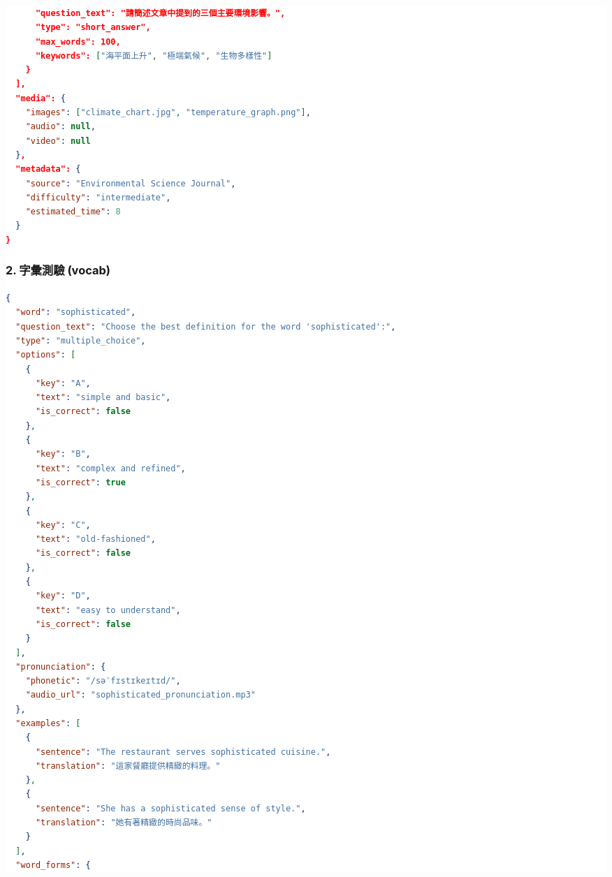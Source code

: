 ```json
      "question_text": "請簡述文章中提到的三個主要環境影響。",
      "type": "short_answer",
      "max_words": 100,
      "keywords": ["海平面上升", "極端氣候", "生物多樣性"]
    }
  ],
  "media": {
    "images": ["climate_chart.jpg", "temperature_graph.png"],
    "audio": null,
    "video": null
  },
  "metadata": {
    "source": "Environmental Science Journal",
    "difficulty": "intermediate",
    "estimated_time": 8
  }
}
```

### 2. 字彙測驗 (vocab)

```json
{
  "word": "sophisticated",
  "question_text": "Choose the best definition for the word 'sophisticated':",
  "type": "multiple_choice",
  "options": [
    {
      "key": "A",
      "text": "simple and basic",
      "is_correct": false
    },
    {
      "key": "B",
      "text": "complex and refined",
      "is_correct": true
    },
    {
      "key": "C",
      "text": "old-fashioned",
      "is_correct": false
    },
    {
      "key": "D",
      "text": "easy to understand",
      "is_correct": false
    }
  ],
  "pronunciation": {
    "phonetic": "/səˈfɪstɪkeɪtɪd/",
    "audio_url": "sophisticated_pronunciation.mp3"
  },
  "examples": [
    {
      "sentence": "The restaurant serves sophisticated cuisine.",
      "translation": "這家餐廳提供精緻的料理。"
    },
    {
      "sentence": "She has a sophisticated sense of style.",
      "translation": "她有著精緻的時尚品味。"
    }
  ],
  "word_forms": {
```